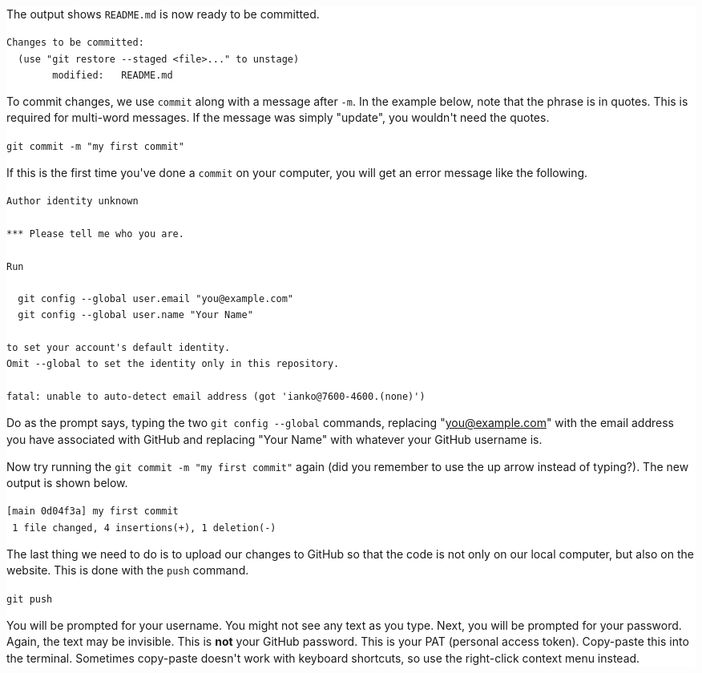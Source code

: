 The output shows `README.md` is now ready to be committed.

```
Changes to be committed:
  (use "git restore --staged <file>..." to unstage)
        modified:   README.md
```

To commit changes, we use `commit` along with a message after `-m`. In the
example below, note that the phrase is in quotes. This is required for
multi-word messages. If the message was simply "update", you wouldn't need the
quotes.

```
git commit -m "my first commit"
```

If this is the first time you've done a `commit` on your computer, you will get
an error message like the following.

```
Author identity unknown

*** Please tell me who you are.

Run

  git config --global user.email "you@example.com"
  git config --global user.name "Your Name"

to set your account's default identity.
Omit --global to set the identity only in this repository.

fatal: unable to auto-detect email address (got 'ianko@7600-4600.(none)')
```

Do as the prompt says, typing the two `git config --global` commands, replacing
"you@example.com" with the email address you have associated with GitHub and
replacing "Your Name" with whatever your GitHub username is.

Now try running the `git commit -m "my first commit"` again (did you remember
to use the up arrow instead of typing?). The new output is shown below.

```
[main 0d04f3a] my first commit
 1 file changed, 4 insertions(+), 1 deletion(-)
```

The last thing we need to do is to upload our changes to GitHub so that the
code is not only on our local computer, but also on the website. This is done
with the `push` command.

```
git push
```

You will be prompted for your username. You might not see any text as you type.
Next, you will be prompted for your password. Again, the text may be invisible.
This is **not** your GitHub password. This is your PAT (personal access token).
Copy-paste this into the terminal. Sometimes copy-paste doesn't work with
keyboard shortcuts, so use the right-click context menu instead.
